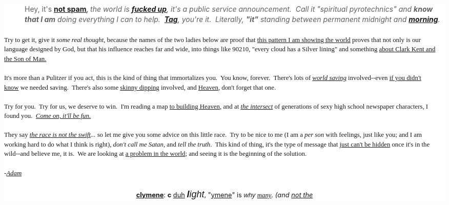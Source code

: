 <div dir="ltr"><div class="gmail_quote"><div dir="ltr"><blockquote style="margin:0 0 0 40px;border:none;padding:0px"><div class="gmail_quote"><div dir="ltr"><div class="gmail_quote">Hey, it&#39;s <b><a href="https://fromthemachine.org/CENSORSHIP.html" target="_blank">not spam</a></b><i><b>, </b>the world is <b><a href="https://www.youtube.com/watch?v=AevgjKPDgfM&amp;feature=youtu.be" target="_blank">fucked up</a></b>, it&#39;s a public service announcement.  Call it &quot;spiritual pyrotechnics&quot; and <b>know that I am</b> doing everything I can to help.  <b><a href="https://www.docdroid.net/ZkbjdNU/antagonizingpainxe.pdf" target="_blank">Tag</a></b>, you&#39;re it.  Literally, <b>&quot;it&quot;</b> standing between permanent midnight and <b><a href="https://fromthemachine.org/ADAMSROD.html" target="_blank">morning</a></b>.</i></div></div></div></blockquote><div class="gmail_quote"><div dir="ltr"><div class="gmail_quote"><i><br /></i><div dir="ltr"><div class="gmail_quote"><div class="gmail_quote" style="font-size:12.8px"><font face="times new roman, serif">Try to get it, give it <i>some real thought</i>, because the names of the two ladies below are proof that <a href="./2017-06-30-id5-i-am-stone.html" target="_blank">this pattern I am showing the world</a> proves that not only is our language designed by God, but that his influence reaches far and wide, into things like 90210, &quot;every cloud has a Silver lining&quot; and something <a href="./2017-07-07-nightmare-on-elm-street.html" target="_blank">about Clark Kent and the Son of Man.</a></font></div><div class="gmail_quote" style="font-size:12.8px"><font face="times new roman, serif"><br /></font></div><div class="gmail_quote" style="font-size:12.8px"><font face="times new roman, serif">It&#39;s more than a Pulitzer if you act, this is the kind of thing that immortalizes you.  You know, forever.  There&#39;s lots of <i><a href="./2017-06-23-houston-we-have-problem.html" target="_blank">world saving</a></i> involved--even <a href="./2017-06-14-enders-game-prometheus-locke-and.html" target="_blank">if you didn&#39;t know</a> we needed saving.  There&#39;s also some <a href="./2017-07-06-lets-go-skinny-dipping-come-on-itll-be_6.html" target="_blank">skinny dipping</a> involved, and <a href="https://fromthemachine.org/ADAMSROD.html" target="_blank">Heaven</a>, don&#39;t forget that one.  </font></div><div class="gmail_quote" style="font-size:12.8px"><font face="times new roman, serif"><br /></font></div><div class="gmail_quote" style="font-size:12.8px"><font face="times new roman, serif">Try for you.  Try for us, we deserve to win.  I&#39;m reading a map <a href="https://fromthemachine.org/THUNDERSTAND.html" target="_blank">to building Heaven</a>, and at <i><a href="http://chuck-nbc.wikia.com/wiki/The_Intersect" target="_blank">the intersect</a></i> of generations of sexy high school newspaper characters, I found you.  <i><a href="https://www.instagram.com/p/BSXtY2VgXEk/?taken-by=yitsheyzeus" target="_blank">Come on, it&#39;ll be fun.</a></i></font></div><div class="gmail_quote" style="font-size:12.8px"><font face="times new roman, serif"><br /></font></div><div class="gmail_quote" style="font-size:12.8px"><font face="times new roman, serif">They say <i><a href="https://www.docdroid.net/ZkbjdNU/antagonizingpainxe.pdf" target="_blank">the race is not the swift</a>... </i>so let me give you some advice on this little race.  Try to be nice to me (I am a <i>per son </i>with feelings, just like you; and I am working hard to do what I think is right), <i>don&#39;t call me Satan</i>, and <i>tell the truth</i>.  This kind of thing, it&#39;s the type of message that <a href="https://fromthemachine.org/HASHEMB.html" target="_blank">just can&#39;t be hidden</a> once it&#39;s in the wild--and believe me, it is.  We are looking at <a href="https://fromthemachine.org/CENSORSHIP.html" target="_blank">a problem in the world</a>; and seeing it is the beginning of the solution.</font></div><div class="gmail_quote" style="font-size:12.8px"><font face="times new roman, serif"><br /></font></div><div class="gmail_quote" style="font-size:12.8px"><font face="times new roman, serif"><i>-<a href="https://www.youtube.com/watch?v=Fr_CHOxSyc8&amp;index=5&amp;list=PLgYKDBgxsoMNvBS6k4NffQQnobyUqXuMh" target="_blank">Adam</a></i></font></div><div class="gmail_quote" style="font-size:12.8px"><font face="times new roman, serif"><br /></font></div><div class="gmail_quote" style="font-size:12.8px"><div style="font-size:12.8px;text-align:center"><b><a href="https://en.wikipedia.org/wiki/Clymene_(mythology)" target="_blank">clymene</a></b>: <b>c</b> <a href="./2017-07-06-lets-go-skinny-dipping-come-on-itll-be_6.html" target="_blank">duh</a> <i><font face="comic sans ms, sans-serif" size="4"><b>l</b>ight</font></i>, &quot;<a href="https://www.youtube.com/watch?v=tXc4jgUJEko" target="_blank">ymene</a>&quot; is <i><font face="arial black, sans-serif">why</font> <font face="times new roman, serif"><a href="./2017-07-10-josephus-justus-and-jesus-from-elohim.html" target="_blank">many</a></font>. (and <a href="https://www.pastemagazine.com/blogs/lists/2012/07/the-15-best-quotes-from-almost-famous.html" target="_blank">not the
